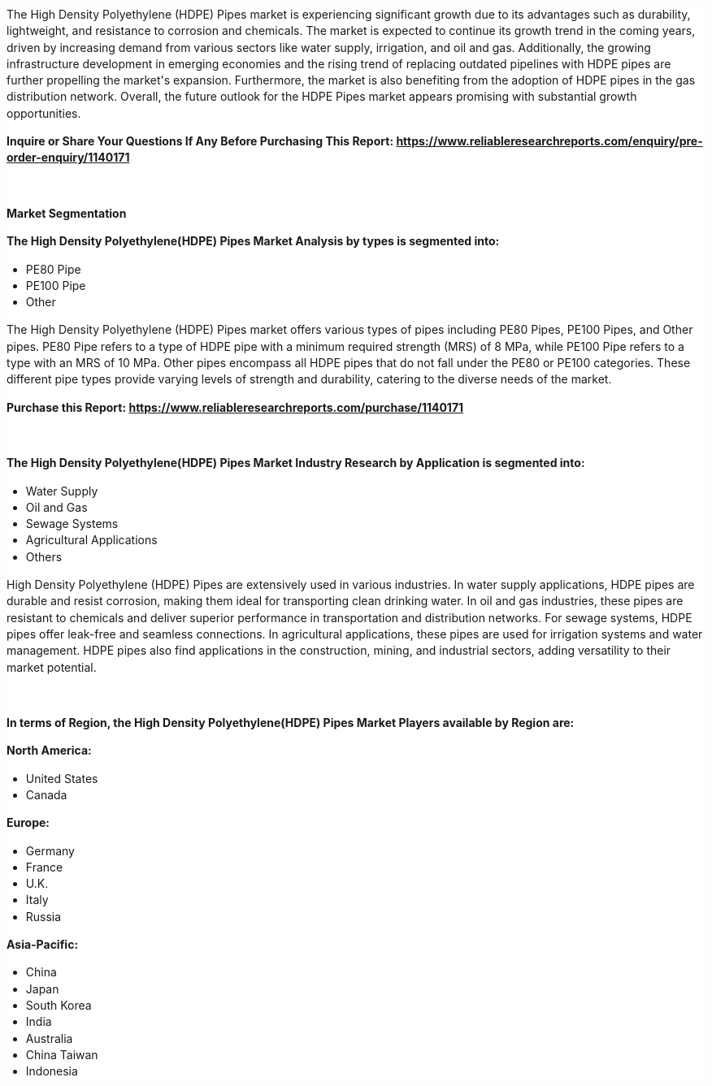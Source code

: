 <p><p>The High Density Polyethylene (HDPE) Pipes market is experiencing significant growth due to its advantages such as durability, lightweight, and resistance to corrosion and chemicals. The market is expected to continue its growth trend in the coming years, driven by increasing demand from various sectors like water supply, irrigation, and oil and gas. Additionally, the growing infrastructure development in emerging economies and the rising trend of replacing outdated pipelines with HDPE pipes are further propelling the market's expansion. Furthermore, the market is also benefiting from the adoption of HDPE pipes in the gas distribution network. Overall, the future outlook for the HDPE Pipes market appears promising with substantial growth opportunities.</p></p>
<p><strong>Inquire or Share Your Questions If Any Before Purchasing This Report: <a href="https://www.reliableresearchreports.com/enquiry/pre-order-enquiry/1140171">https://www.reliableresearchreports.com/enquiry/pre-order-enquiry/1140171</a></strong></p>
<p>&nbsp;</p>
<p><strong>Market Segmentation</strong></p>
<p><strong>The High Density Polyethylene(HDPE) Pipes Market Analysis by types is segmented into:</strong></p>
<p><ul><li>PE80 Pipe</li><li>PE100 Pipe</li><li>Other</li></ul></p>
<p><p>The High Density Polyethylene (HDPE) Pipes market offers various types of pipes including PE80 Pipes, PE100 Pipes, and Other pipes. PE80 Pipe refers to a type of HDPE pipe with a minimum required strength (MRS) of 8 MPa, while PE100 Pipe refers to a type with an MRS of 10 MPa. Other pipes encompass all HDPE pipes that do not fall under the PE80 or PE100 categories. These different pipe types provide varying levels of strength and durability, catering to the diverse needs of the market.</p></p>
<p><strong>Purchase this Report:&nbsp;<a href="https://www.reliableresearchreports.com/purchase/1140171">https://www.reliableresearchreports.com/purchase/1140171</a></strong></p>
<p>&nbsp;</p>
<p><strong>The High Density Polyethylene(HDPE) Pipes Market Industry Research by Application is segmented into:</strong></p>
<p><ul><li>Water Supply</li><li>Oil and Gas</li><li>Sewage Systems</li><li>Agricultural Applications</li><li>Others</li></ul></p>
<p><p>High Density Polyethylene (HDPE) Pipes are extensively used in various industries. In water supply applications, HDPE pipes are durable and resist corrosion, making them ideal for transporting clean drinking water. In oil and gas industries, these pipes are resistant to chemicals and deliver superior performance in transportation and distribution networks. For sewage systems, HDPE pipes offer leak-free and seamless connections. In agricultural applications, these pipes are used for irrigation systems and water management. HDPE pipes also find applications in the construction, mining, and industrial sectors, adding versatility to their market potential.</p></p>
<p>&nbsp;</p>
<p><strong>In terms of Region, the High Density Polyethylene(HDPE) Pipes Market Players available by Region are:</strong></p>
<p>
    <p> <strong> North America: </strong>
        <ul>
            <li>United States</li>
            <li>Canada</li>
        </ul>
        </p> 
    <p> <strong> Europe: </strong>
        <ul>
            <li>Germany</li>
            <li>France</li>
            <li>U.K.</li>
            <li>Italy</li>
            <li>Russia</li>
        </ul>
        </p> 
    <p> <strong> Asia-Pacific: </strong>
        <ul>
            <li>China</li>
            <li>Japan</li>
            <li>South Korea</li>
            <li>India</li>
            <li>Australia</li>
            <li>China Taiwan</li>
            <li>Indonesia</li>